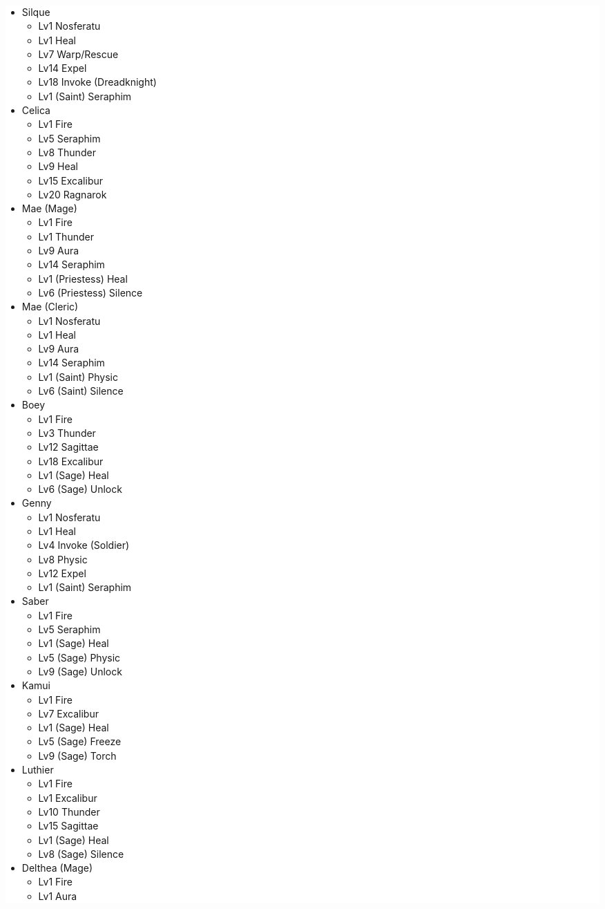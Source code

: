 - Silque
  - Lv1 Nosferatu
  - Lv1 Heal
  - Lv7 Warp/Rescue
  - Lv14 Expel
  - Lv18 Invoke (Dreadknight)
  - Lv1 (Saint) Seraphim
- Celica
  - Lv1 Fire
  - Lv5 Seraphim
  - Lv8 Thunder
  - Lv9 Heal
  - Lv15 Excalibur
  - Lv20 Ragnarok
- Mae (Mage)
  - Lv1 Fire
  - Lv1 Thunder
  - Lv9 Aura
  - Lv14 Seraphim
  - Lv1 (Priestess) Heal
  - Lv6 (Priestess) Silence
- Mae (Cleric)
  - Lv1 Nosferatu
  - Lv1 Heal
  - Lv9 Aura
  - Lv14 Seraphim
  - Lv1 (Saint) Physic
  - Lv6 (Saint) Silence
- Boey
  - Lv1 Fire
  - Lv3 Thunder
  - Lv12 Sagittae
  - Lv18 Excalibur
  - Lv1 (Sage) Heal
  - Lv6 (Sage) Unlock
- Genny
  - Lv1 Nosferatu
  - Lv1 Heal
  - Lv4 Invoke (Soldier)
  - Lv8 Physic
  - Lv12 Expel
  - Lv1 (Saint) Seraphim
- Saber
  - Lv1 Fire
  - Lv5 Seraphim
  - Lv1 (Sage) Heal
  - Lv5 (Sage) Physic
  - Lv9 (Sage) Unlock
- Kamui
  - Lv1 Fire
  - Lv7 Excalibur
  - Lv1 (Sage) Heal
  - Lv5 (Sage) Freeze
  - Lv9 (Sage) Torch
- Luthier
  - Lv1 Fire
  - Lv1 Excalibur
  - Lv10 Thunder
  - Lv15 Sagittae
  - Lv1 (Sage) Heal
  - Lv8 (Sage) Silence
- Delthea (Mage)
  - Lv1 Fire
  - Lv1 Aura
